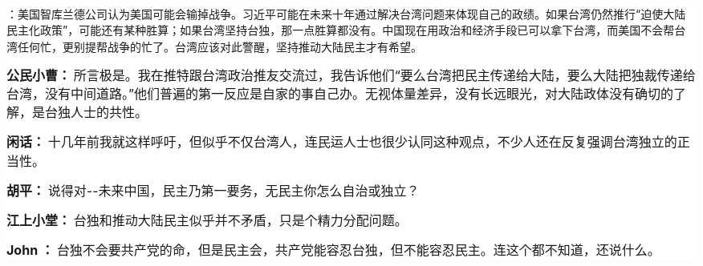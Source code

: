    ：美国智库兰德公司认为美国可能会输掉战争。习近平可能在未来十年通过解决台湾问题来体现自己的政绩。如果台湾仍然推行“迫使大陆民主化政策”，可能还有某种胜算；如果台湾坚持台独，那一点胜算都没有。中国现在用政治和经济手段已可以拿下台湾，而美国不会帮台湾任何忙，更别提帮战争的忙了。台湾应该对此警醒，坚持推动大陆民主才有希望。
  </span>
</p>
<p>
<span style="font-size: 12pt;">
<strong>
<b>
     公民小曹：
    </b>
</strong>
   所言极是。我在推特跟台湾政治推友交流过，我告诉他们“要么台湾把民主传递给大陆，要么大陆把独裁传递给台湾，没有中间道路。”他们普遍的第一反应是自家的事自己办。无视体量差异，没有长远眼光，对大陆政体没有确切的了解，是台独人士的共性。
  </span>
</p>
<p>
<span style="font-size: 12pt;">
<strong>
<b>
     闲话：
    </b>
</strong>
   十几年前我就这样呼吁，但似乎不仅台湾人，连民运人士也很少认同这种观点，不少人还在反复强调台湾独立的正当性。
  </span>
</p>
<p>
<span style="font-size: 12pt;">
<strong>
<b>
     胡平：
    </b>
</strong>
   说得对--未来中国，民主乃第一要务，无民主你怎么自治或独立？
  </span>
</p>
<p>
<span style="font-size: 12pt;">
<strong>
<b>
     江上小堂：
    </b>
</strong>
   台独和推动大陆民主似乎并不矛盾，只是个精力分配问题。
  </span>
</p>
<p>
<span style="font-size: 12pt;">
<strong>
<b>
     John
    </b>
</strong>
<strong>
<b>
     ：
    </b>
</strong>
   台独不会要共产党的命，但是民主会，共产党能容忍台独，但不能容忍民主。连这个都不知道，还说什么。
  </span>
</p>
<p>
<span style="font-size: 12pt;">
<strong>
<b>